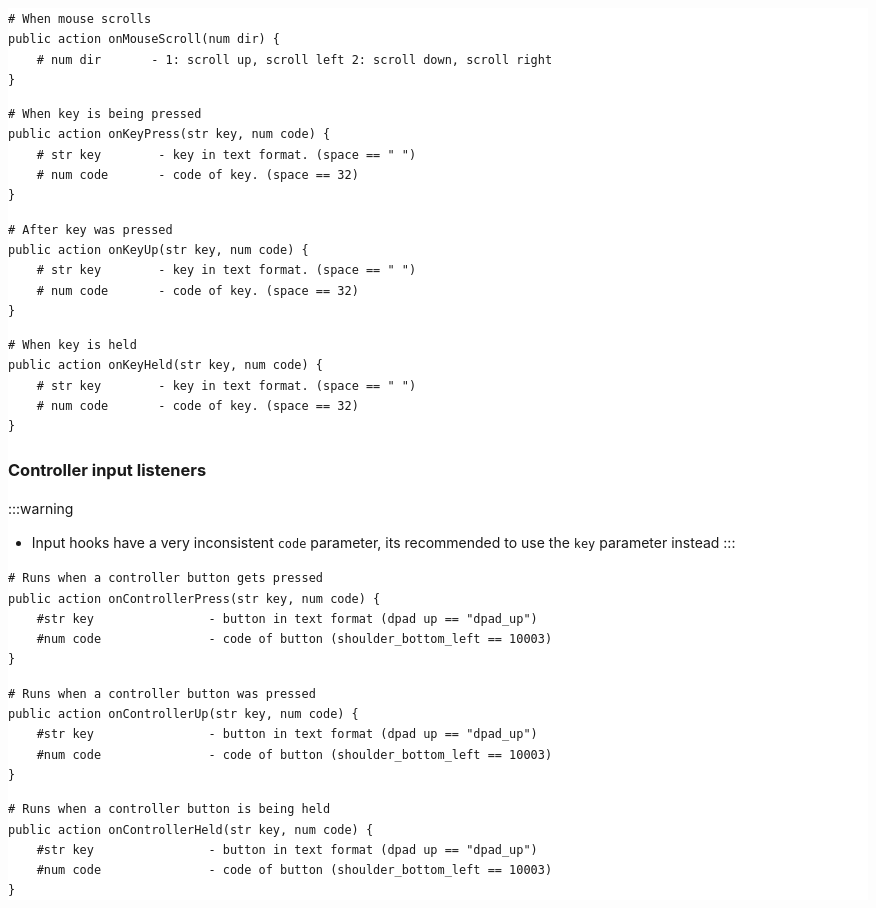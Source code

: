 ```krunkscript
# When mouse scrolls
public action onMouseScroll(num dir) {
	# num dir       - 1: scroll up, scroll left 2: scroll down, scroll right
}
```

```krunkscript
# When key is being pressed
public action onKeyPress(str key, num code) {
    # str key        - key in text format. (space == " ")
    # num code       - code of key. (space == 32)
}
```

```krunkscript
# After key was pressed
public action onKeyUp(str key, num code) {
    # str key        - key in text format. (space == " ")
    # num code       - code of key. (space == 32)
}
```

```krunkscript
# When key is held
public action onKeyHeld(str key, num code) {
    # str key        - key in text format. (space == " ")
    # num code       - code of key. (space == 32)
}
```

### Controller input listeners <Badge type="tip" text="client-side" vertical="middle" />

:::warning
- Input hooks have a very inconsistent `code` parameter, its recommended to use the `key` parameter instead
:::

```krunkscript
# Runs when a controller button gets pressed
public action onControllerPress(str key, num code) {
    #str key                - button in text format (dpad up == "dpad_up") 
    #num code               - code of button (shoulder_bottom_left == 10003)
}
```

```krunkscript
# Runs when a controller button was pressed
public action onControllerUp(str key, num code) {
    #str key                - button in text format (dpad up == "dpad_up") 
    #num code               - code of button (shoulder_bottom_left == 10003) 
}
```

```krunkscript
# Runs when a controller button is being held
public action onControllerHeld(str key, num code) {
    #str key                - button in text format (dpad up == "dpad_up") 
    #num code               - code of button (shoulder_bottom_left == 10003) 
}
```
